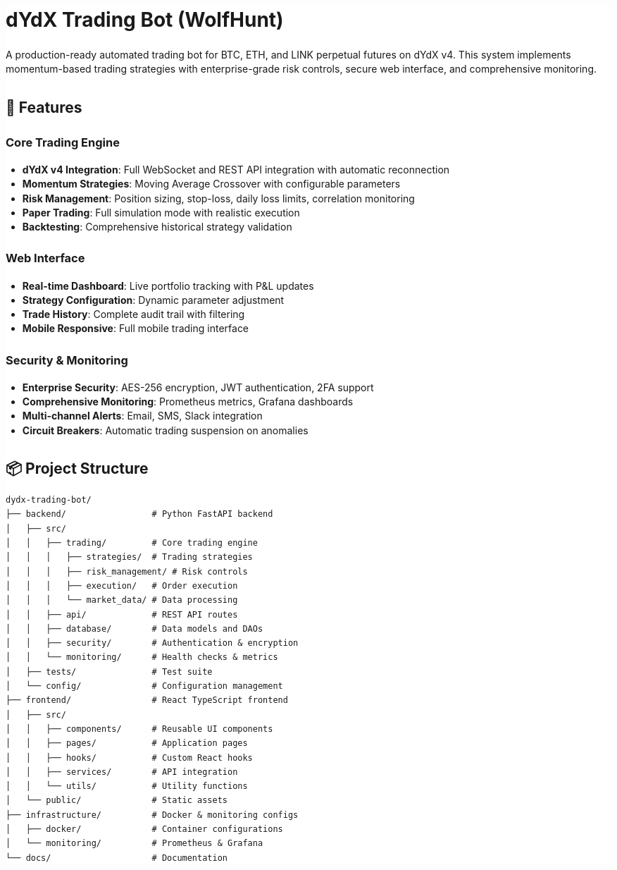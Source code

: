 # dYdX Trading Bot (WolfHunt)

A production-ready automated trading bot for BTC, ETH, and LINK perpetual futures on dYdX v4. This system implements momentum-based trading strategies with enterprise-grade risk controls, secure web interface, and comprehensive monitoring.

## 🚀 Features

### Core Trading Engine
- **dYdX v4 Integration**: Full WebSocket and REST API integration with automatic reconnection
- **Momentum Strategies**: Moving Average Crossover with configurable parameters
- **Risk Management**: Position sizing, stop-loss, daily loss limits, correlation monitoring
- **Paper Trading**: Full simulation mode with realistic execution
- **Backtesting**: Comprehensive historical strategy validation

### Web Interface
- **Real-time Dashboard**: Live portfolio tracking with P&L updates
- **Strategy Configuration**: Dynamic parameter adjustment
- **Trade History**: Complete audit trail with filtering
- **Mobile Responsive**: Full mobile trading interface

### Security & Monitoring
- **Enterprise Security**: AES-256 encryption, JWT authentication, 2FA support
- **Comprehensive Monitoring**: Prometheus metrics, Grafana dashboards
- **Multi-channel Alerts**: Email, SMS, Slack integration
- **Circuit Breakers**: Automatic trading suspension on anomalies

## 📦 Project Structure

```
dydx-trading-bot/
├── backend/                 # Python FastAPI backend
│   ├── src/
│   │   ├── trading/         # Core trading engine
│   │   │   ├── strategies/  # Trading strategies
│   │   │   ├── risk_management/ # Risk controls
│   │   │   ├── execution/   # Order execution
│   │   │   └── market_data/ # Data processing
│   │   ├── api/             # REST API routes
│   │   ├── database/        # Data models and DAOs
│   │   ├── security/        # Authentication & encryption
│   │   └── monitoring/      # Health checks & metrics
│   ├── tests/               # Test suite
│   └── config/              # Configuration management
├── frontend/                # React TypeScript frontend
│   ├── src/
│   │   ├── components/      # Reusable UI components
│   │   ├── pages/           # Application pages
│   │   ├── hooks/           # Custom React hooks
│   │   ├── services/        # API integration
│   │   └── utils/           # Utility functions
│   └── public/              # Static assets
├── infrastructure/          # Docker & monitoring configs
│   ├── docker/              # Container configurations
│   └── monitoring/          # Prometheus & Grafana
└── docs/                    # Documentation
```
